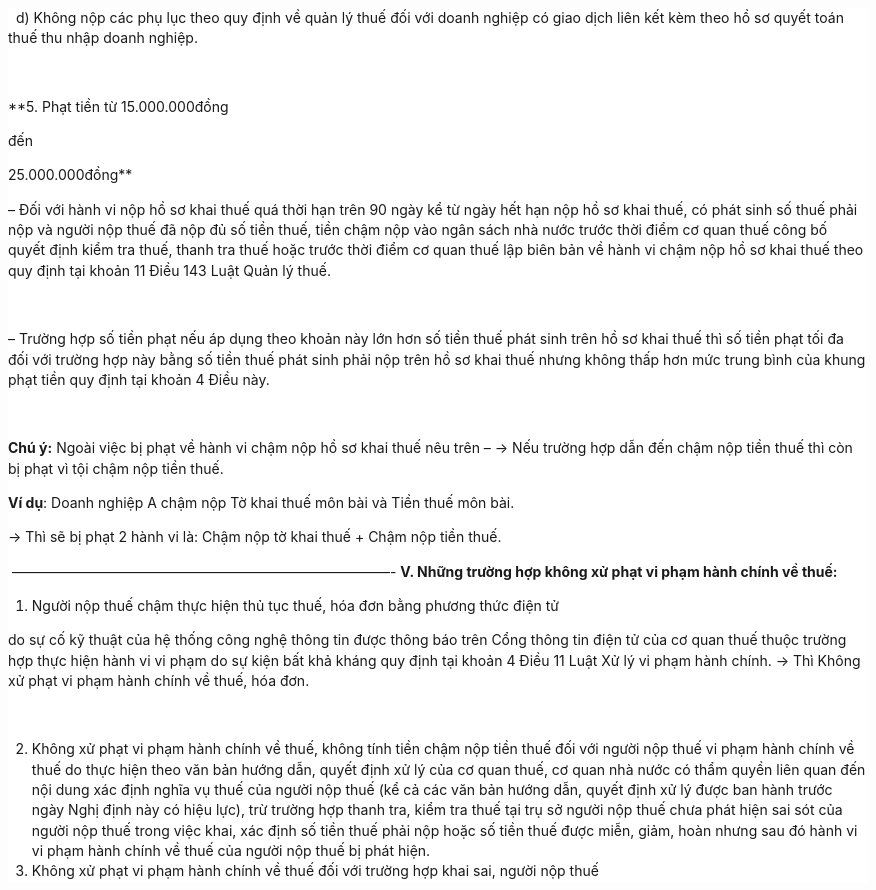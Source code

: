    d) Không nộp các phụ lục theo quy định về quản lý thuế đối với doanh nghiệp có giao dịch liên kết kèm theo hồ sơ quyết toán thuế thu nhập doanh nghiệp.  

  






**5. Phạt tiền từ 15.000.000đồng  

 đến  

 25.000.000đồng**

  

– Đối với hành vi nộp hồ sơ khai thuế quá thời hạn trên 90 ngày kể từ ngày hết hạn nộp hồ sơ khai thuế, có phát sinh số thuế phải nộp và người nộp thuế đã nộp đủ số tiền thuế, tiền chậm nộp vào ngân sách nhà nước trước thời điểm cơ quan thuế công bố quyết định kiểm tra thuế, thanh tra thuế hoặc trước thời điểm cơ quan thuế lập biên bản về hành vi chậm nộp hồ sơ khai thuế theo quy định tại khoản 11 Điều 143 Luật Quản lý thuế.  

    

 – Trường hợp số tiền phạt nếu áp dụng theo khoản này lớn hơn số tiền thuế phát sinh trên hồ sơ khai thuế thì số tiền phạt tối đa đối với trường hợp này bằng số tiền thuế phát sinh phải nộp trên hồ sơ khai thuế nhưng không thấp hơn mức trung bình của khung phạt tiền quy định tại khoản 4 Điều này.  

  




**Chú ý:** Ngoài việc bị phạt về hành vi chậm nộp hồ sơ khai thuế nêu trên – -> Nếu trường hợp dẫn đến chậm nộp tiền thuế thì còn bị phạt vì tội chậm nộp tiền thuế.


**Ví dụ**: Doanh nghiệp A chậm nộp Tờ khai thuế môn bài và Tiền thuế môn bài.  

-> Thì sẽ bị phạt 2 hành vi là: Chậm nộp tờ khai thuế + Chậm nộp tiền thuế.





  

 ———————————————————————————-
**V. Những trường hợp không xử phạt vi phạm hành chính về thuế:**


1. Người nộp thuế chậm thực hiện thủ tục thuế, hóa đơn bằng phương thức điện tử 

do sự cố kỹ thuật của hệ thống công nghệ thông tin được thông báo trên Cổng thông tin điện tử của cơ quan thuế thuộc trường hợp thực hiện hành vi vi phạm do sự kiện bất khả kháng quy định tại khoản 4 Điều 11 Luật Xử lý vi phạm hành chính. -> Thì Không xử phạt vi phạm hành chính về thuế, hóa đơn.  

   

2. Không xử phạt vi phạm hành chính về thuế, không tính tiền chậm nộp tiền thuế đối với người nộp thuế vi phạm hành chính về thuế do thực hiện theo văn bản hướng dẫn, quyết định xử lý của cơ quan thuế, cơ quan nhà nước có thẩm quyền liên quan đến nội dung xác định nghĩa vụ thuế của người nộp thuế (kể cả các văn bản hướng dẫn, quyết định xử lý được ban hành trước ngày Nghị định này có hiệu lực), trừ trường hợp thanh tra, kiểm tra thuế tại trụ sở người nộp thuế chưa phát hiện sai sót của người nộp thuế trong việc khai, xác định số tiền thuế phải nộp hoặc số tiền thuế được miễn, giảm, hoàn nhưng sau đó hành vi vi phạm hành chính về thuế của người nộp thuế bị phát hiện.
3. Không xử phạt vi phạm hành chính về thuế đối với trường hợp khai sai, người nộp thuế 
